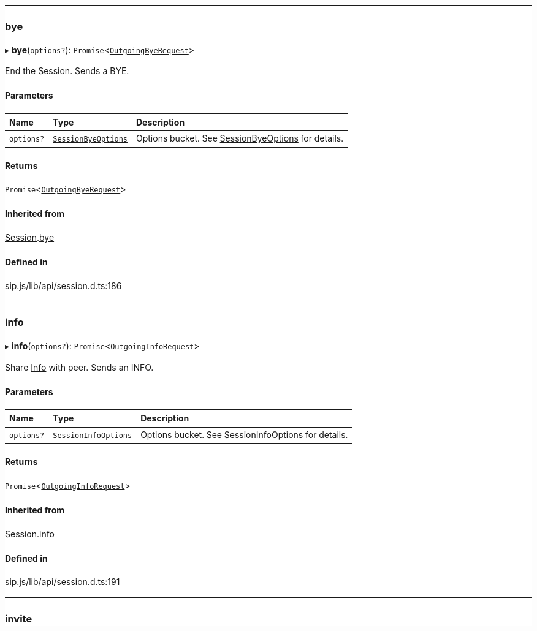 ___

### bye

▸ **bye**(`options?`): `Promise`<[`OutgoingByeRequest`](../interfaces/OutgoingByeRequest.md)\>

End the [Session](Session.md). Sends a BYE.

#### Parameters

| Name | Type | Description |
| :------ | :------ | :------ |
| `options?` | [`SessionByeOptions`](../interfaces/SessionByeOptions.md) | Options bucket. See [SessionByeOptions](../interfaces/SessionByeOptions.md) for details. |

#### Returns

`Promise`<[`OutgoingByeRequest`](../interfaces/OutgoingByeRequest.md)\>

#### Inherited from

[Session](Session.md).[bye](Session.md#bye)

#### Defined in

sip.js/lib/api/session.d.ts:186

___

### info

▸ **info**(`options?`): `Promise`<[`OutgoingInfoRequest`](../interfaces/OutgoingInfoRequest.md)\>

Share [Info](Info.md) with peer. Sends an INFO.

#### Parameters

| Name | Type | Description |
| :------ | :------ | :------ |
| `options?` | [`SessionInfoOptions`](../interfaces/SessionInfoOptions.md) | Options bucket. See [SessionInfoOptions](../interfaces/SessionInfoOptions.md) for details. |

#### Returns

`Promise`<[`OutgoingInfoRequest`](../interfaces/OutgoingInfoRequest.md)\>

#### Inherited from

[Session](Session.md).[info](Session.md#info)

#### Defined in

sip.js/lib/api/session.d.ts:191

___

### invite
